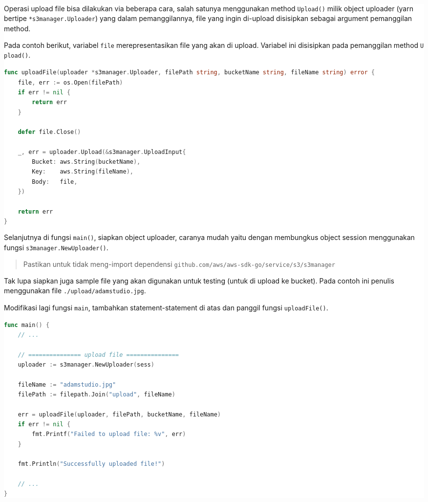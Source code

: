 Operasi upload file bisa dilakukan via beberapa cara, salah satunya menggunakan method `Upload()` milik object uploader (yarn bertipe `*s3manager.Uploader`) yang dalam pemanggilannya, file yang ingin di-upload disisipkan sebagai argument pemanggilan method.

Pada contoh berikut, variabel `file` merepresentasikan file yang akan di upload. Variabel ini disisipkan pada pemanggilan method `Upload()`.

```go
func uploadFile(uploader *s3manager.Uploader, filePath string, bucketName string, fileName string) error {
	file, err := os.Open(filePath)
	if err != nil {
		return err
	}

	defer file.Close()

	_, err = uploader.Upload(&s3manager.UploadInput{
		Bucket: aws.String(bucketName),
		Key:    aws.String(fileName),
		Body:   file,
	})

	return err
}
```

Selanjutnya di fungsi `main()`, siapkan object uploader, caranya mudah yaitu dengan membungkus object session menggunakan fungsi `s3manager.NewUploader()`.

> Pastikan untuk tidak meng-import dependensi `github.com/aws/aws-sdk-go/service/s3/s3manager`

Tak lupa siapkan juga sample file yang akan digunakan untuk testing (untuk di upload ke bucket). Pada contoh ini penulis menggunakan file `./upload/adamstudio.jpg`.

Modifikasi lagi fungsi `main`, tambahkan statement-statement di atas dan panggil fungsi `uploadFile()`.

```go
func main() {
	// ...

	// =============== upload file ===============
	uploader := s3manager.NewUploader(sess)

	fileName := "adamstudio.jpg"
	filePath := filepath.Join("upload", fileName)

	err = uploadFile(uploader, filePath, bucketName, fileName)
	if err != nil {
		fmt.Printf("Failed to upload file: %v", err)
	}

	fmt.Println("Successfully uploaded file!")

	// ...
}
```
